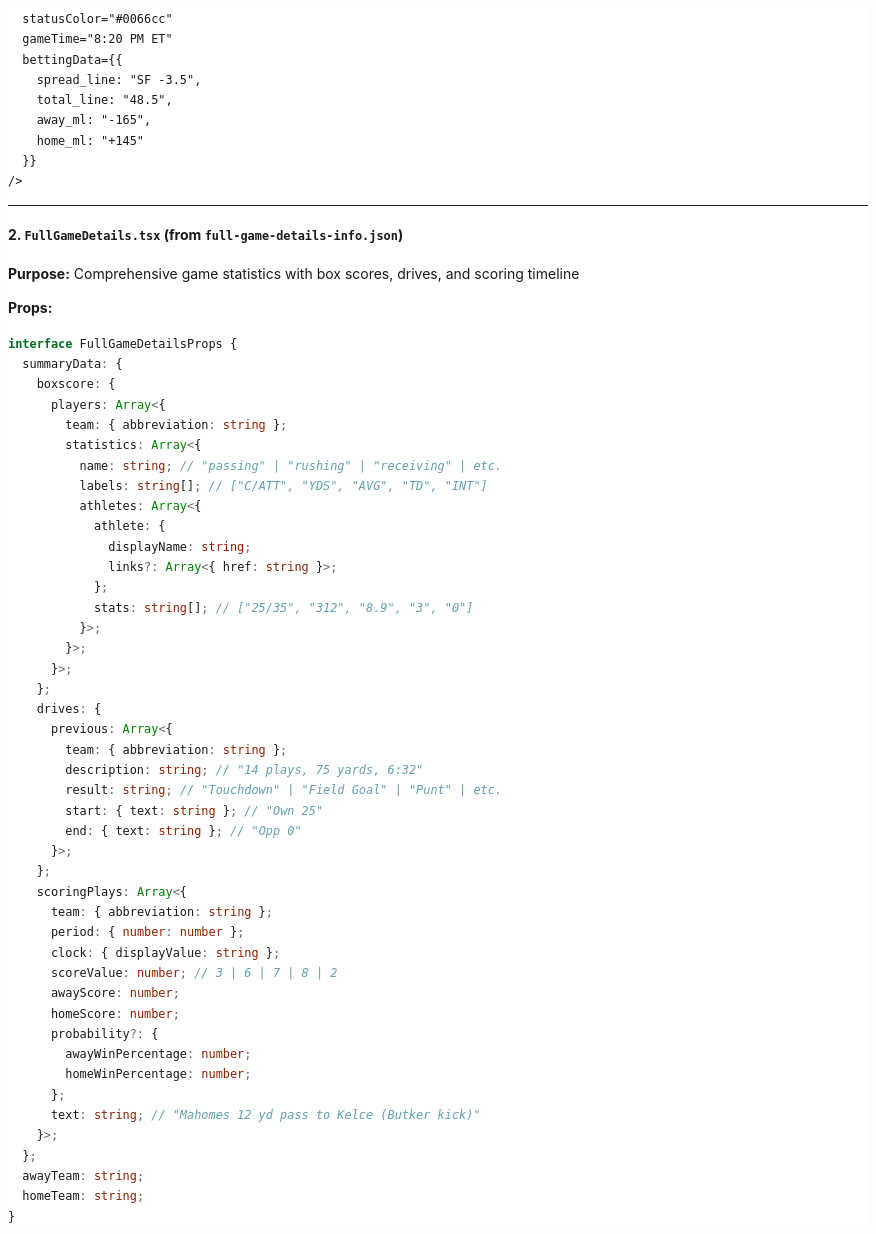 ```tsx
  statusColor="#0066cc"
  gameTime="8:20 PM ET"
  bettingData={{
    spread_line: "SF -3.5",
    total_line: "48.5",
    away_ml: "-165",
    home_ml: "+145"
  }}
/>
```

---

#### 2. **`FullGameDetails.tsx`** (from `full-game-details-info.json`)

**Purpose:** Comprehensive game statistics with box scores, drives, and scoring timeline

**Props:**
```typescript
interface FullGameDetailsProps {
  summaryData: {
    boxscore: {
      players: Array<{
        team: { abbreviation: string };
        statistics: Array<{
          name: string; // "passing" | "rushing" | "receiving" | etc.
          labels: string[]; // ["C/ATT", "YDS", "AVG", "TD", "INT"]
          athletes: Array<{
            athlete: {
              displayName: string;
              links?: Array<{ href: string }>;
            };
            stats: string[]; // ["25/35", "312", "8.9", "3", "0"]
          }>;
        }>;
      }>;
    };
    drives: {
      previous: Array<{
        team: { abbreviation: string };
        description: string; // "14 plays, 75 yards, 6:32"
        result: string; // "Touchdown" | "Field Goal" | "Punt" | etc.
        start: { text: string }; // "Own 25"
        end: { text: string }; // "Opp 0"
      }>;
    };
    scoringPlays: Array<{
      team: { abbreviation: string };
      period: { number: number };
      clock: { displayValue: string };
      scoreValue: number; // 3 | 6 | 7 | 8 | 2
      awayScore: number;
      homeScore: number;
      probability?: {
        awayWinPercentage: number;
        homeWinPercentage: number;
      };
      text: string; // "Mahomes 12 yd pass to Kelce (Butker kick)"
    }>;
  };
  awayTeam: string;
  homeTeam: string;
}
```